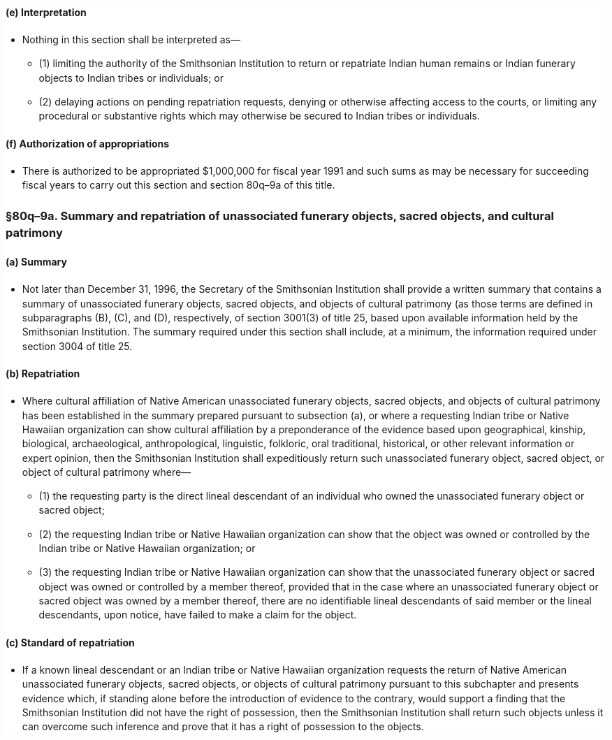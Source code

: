 #### (e) Interpretation
* Nothing in this section shall be interpreted as—

  * (1) limiting the authority of the Smithsonian Institution to return or repatriate Indian human remains or Indian funerary objects to Indian tribes or individuals; or

  * (2) delaying actions on pending repatriation requests, denying or otherwise affecting access to the courts, or limiting any procedural or substantive rights which may otherwise be secured to Indian tribes or individuals.

#### (f) Authorization of appropriations
* There is authorized to be appropriated $1,000,000 for fiscal year 1991 and such sums as may be necessary for succeeding fiscal years to carry out this section and section 80q–9a of this title.

### §80q–9a. Summary and repatriation of unassociated funerary objects, sacred objects, and cultural patrimony
#### (a) Summary
* Not later than December 31, 1996, the Secretary of the Smithsonian Institution shall provide a written summary that contains a summary of unassociated funerary objects, sacred objects, and objects of cultural patrimony (as those terms are defined in subparagraphs (B), (C), and (D), respectively, of section 3001(3) of title 25, based upon available information held by the Smithsonian Institution. The summary required under this section shall include, at a minimum, the information required under section 3004 of title 25.

#### (b) Repatriation
* Where cultural affiliation of Native American unassociated funerary objects, sacred objects, and objects of cultural patrimony has been established in the summary prepared pursuant to subsection (a), or where a requesting Indian tribe or Native Hawaiian organization can show cultural affiliation by a preponderance of the evidence based upon geographical, kinship, biological, archaeological, anthropological, linguistic, folkloric, oral traditional, historical, or other relevant information or expert opinion, then the Smithsonian Institution shall expeditiously return such unassociated funerary object, sacred object, or object of cultural patrimony where—

  * (1) the requesting party is the direct lineal descendant of an individual who owned the unassociated funerary object or sacred object;

  * (2) the requesting Indian tribe or Native Hawaiian organization can show that the object was owned or controlled by the Indian tribe or Native Hawaiian organization; or

  * (3) the requesting Indian tribe or Native Hawaiian organization can show that the unassociated funerary object or sacred object was owned or controlled by a member thereof, provided that in the case where an unassociated funerary object or sacred object was owned by a member thereof, there are no identifiable lineal descendants of said member or the lineal descendants, upon notice, have failed to make a claim for the object.

#### (c) Standard of repatriation
* If a known lineal descendant or an Indian tribe or Native Hawaiian organization requests the return of Native American unassociated funerary objects, sacred objects, or objects of cultural patrimony pursuant to this subchapter and presents evidence which, if standing alone before the introduction of evidence to the contrary, would support a finding that the Smithsonian Institution did not have the right of possession, then the Smithsonian Institution shall return such objects unless it can overcome such inference and prove that it has a right of possession to the objects.
